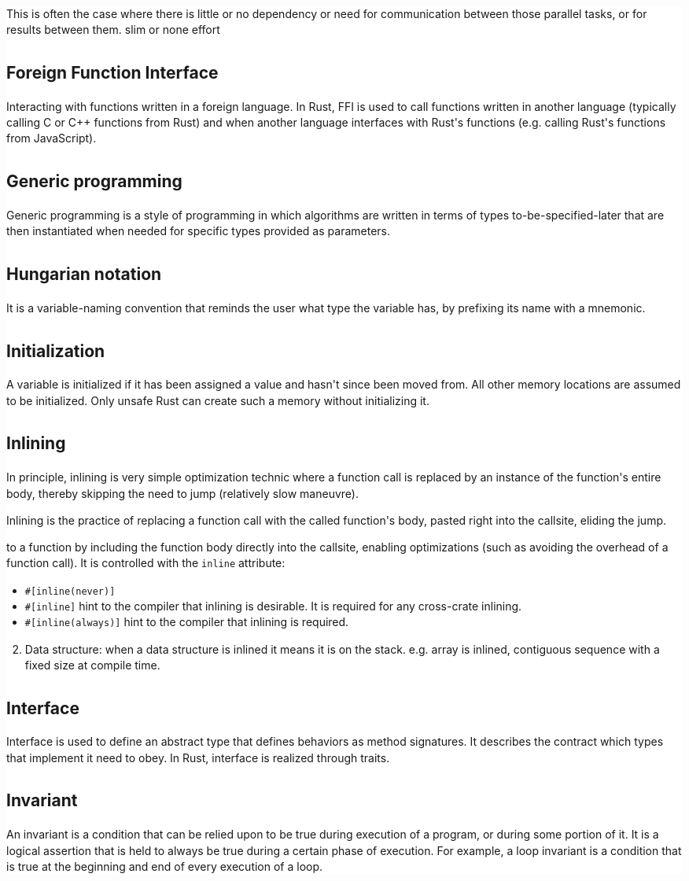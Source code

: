 This is often the case where there is little or no dependency or need for communication between those parallel tasks, or for results between them.
slim or none effort

## Foreign Function Interface
Interacting with functions written in a foreign language. In Rust, FFI is used to call functions written in another language (typically calling C or C++ functions from Rust) and when another language interfaces with Rust's functions (e.g. calling Rust's functions from JavaScript).

## Generic programming
Generic programming is a style of programming in which algorithms are written in terms of types to-be-specified-later that are then instantiated when needed for specific types provided as parameters.

## Hungarian notation
It is a variable-naming convention that reminds the user what type the variable has, by prefixing its name with a mnemonic.

## Initialization
A variable is initialized if it has been assigned a value and hasn't since been moved from. All other memory locations are assumed to be initialized. Only unsafe Rust can create such a memory without initializing it.

## Inlining
In principle, inlining is very simple optimization technic where a function call is replaced by an instance of the function's entire body, thereby skipping the need to jump (relatively slow maneuvre).

Inlining is the practice of replacing a function call with the called function's body, pasted right into the callsite, eliding the jump.

to a function by including the function body directly into the callsite, enabling optimizations (such as avoiding the overhead of a function call). It is controlled with the `inline` attribute:
  - `#[inline(never)]`
  - `#[inline]` hint to the compiler that inlining is desirable. It is required for any cross-crate inlining.
  - `#[inline(always)]` hint to the compiler that inlining is required.
2. Data structure: 
  when a data structure is inlined it means it is on the stack. e.g. array is inlined, contiguous sequence with a fixed size at compile time.

## Interface
Interface is used to define an abstract type that defines behaviors as method signatures. It describes the contract which types that implement it need to obey. In Rust, interface is realized through traits.

## Invariant
An invariant is a condition that can be relied upon to be true during execution of a program, or during some portion of it. It is a logical assertion that is held to always be true during a certain phase of execution. For example, a loop invariant is a condition that is true at the beginning and end of every execution of a loop.
